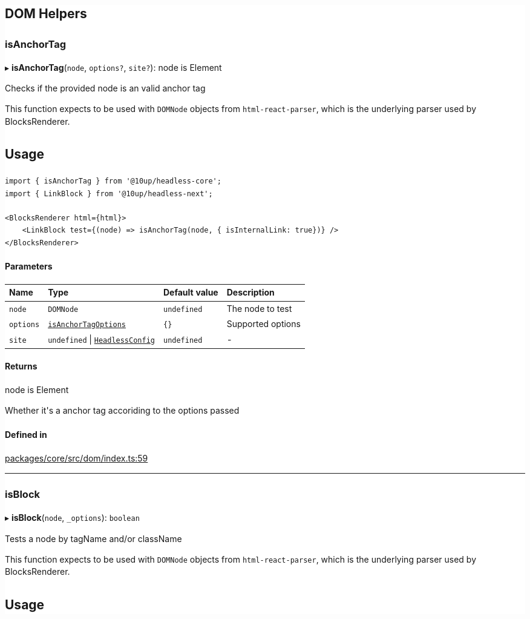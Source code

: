 ## DOM Helpers

### isAnchorTag

▸ **isAnchorTag**(`node`, `options?`, `site?`): node is Element

Checks if the provided node is an valid anchor tag

This function expects to be used with `DOMNode` objects from `html-react-parser`, which is
the underlying parser used by BlocksRenderer.

## Usage

```tsx
import { isAnchorTag } from '@10up/headless-core';
import { LinkBlock } from '@10up/headless-next';

<BlocksRenderer html={html}>
 	<LinkBlock test={(node) => isAnchorTag(node, { isInternalLink: true})} />
</BlocksRenderer>
```

#### Parameters

| Name | Type | Default value | Description |
| :------ | :------ | :------ | :------ |
| `node` | `DOMNode` | `undefined` | The node to test |
| `options` | [`isAnchorTagOptions`](10up_headless_core.md#isanchortagoptions) | `{}` | Supported options |
| `site` | `undefined` \| [`HeadlessConfig`](10up_headless_core.md#headlessconfig) | `undefined` | - |

#### Returns

node is Element

Whether it's a anchor tag accoriding to the options passed

#### Defined in

[packages/core/src/dom/index.ts:59](https://github.com/10up/headless/blob/32c3bf4/packages/core/src/dom/index.ts#L59)

___

### isBlock

▸ **isBlock**(`node`, `_options`): `boolean`

Tests a node by tagName and/or className

This function expects to be used with `DOMNode` objects from `html-react-parser`, which is
the underlying parser used by BlocksRenderer.

## Usage
